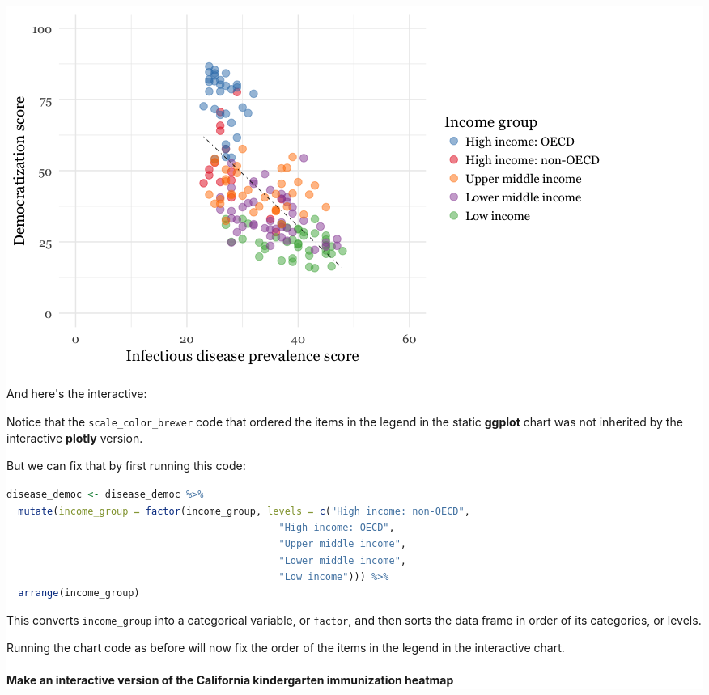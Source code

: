 ![](img/static_charts_r_9.png)

And here's the interactive:

<iframe width="100%" height="450" frameborder="0" scrolling="no" src="disease_democ2.html"></iframe>

Notice that the `scale_color_brewer` code that ordered the items in the legend in the static **ggplot** chart was not inherited by the interactive **plotly** version.

But we can fix that by first running this code:

```R
disease_democ <- disease_democ %>%
  mutate(income_group = factor(income_group, levels = c("High income: non-OECD",
                                               "High income: OECD",
                                               "Upper middle income",
                                               "Lower middle income",
                                               "Low income"))) %>%
  arrange(income_group)
```

This converts `income_group` into a categorical variable, or `factor`, and then sorts the data frame in order of its categories, or levels.

Running the chart code as before will now fix the order of the items in the legend in the interactive chart.

<iframe width="100%" height="450" frameborder="0" scrolling="no" src="disease_democ3.html"></iframe>


#### Make an interactive version of the California kindergarten immunization heatmap
